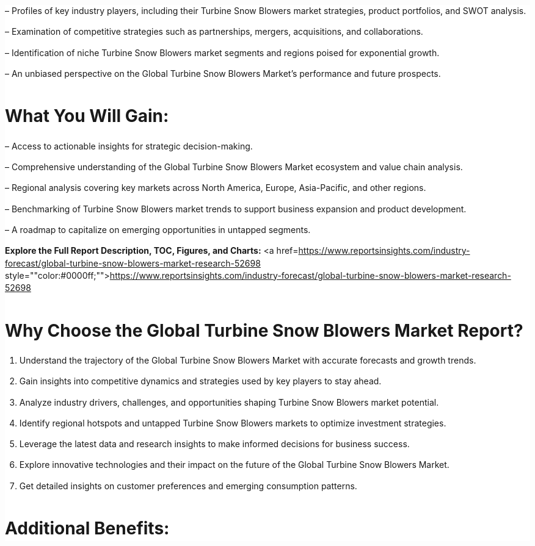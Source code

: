 – Profiles of key industry players, including their Turbine Snow Blowers market strategies, product portfolios, and SWOT analysis.

– Examination of competitive strategies such as partnerships, mergers, acquisitions, and collaborations.

– Identification of niche Turbine Snow Blowers market segments and regions poised for exponential growth.

– An unbiased perspective on the Global Turbine Snow Blowers Market’s performance and future prospects.

# <strong>What You Will Gain:</strong>

– Access to actionable insights for strategic decision-making.

– Comprehensive understanding of the Global Turbine Snow Blowers Market ecosystem and value chain analysis.

– Regional analysis covering key markets across North America, Europe, Asia-Pacific, and other regions.

– Benchmarking of Turbine Snow Blowers market trends to support business expansion and product development.

– A roadmap to capitalize on emerging opportunities in untapped segments.

<strong>Explore the Full Report Description, TOC, Figures, and Charts:</strong>
<a href=https://www.reportsinsights.com/industry-forecast/global-turbine-snow-blowers-market-research-52698 style=""color:#0000ff;"">https://www.reportsinsights.com/industry-forecast/global-turbine-snow-blowers-market-research-52698</a>

# <strong>Why Choose the Global Turbine Snow Blowers Market Report?</strong>

1. Understand the trajectory of the Global Turbine Snow Blowers Market with accurate forecasts and growth trends.

2. Gain insights into competitive dynamics and strategies used by key players to stay ahead.

3. Analyze industry drivers, challenges, and opportunities shaping Turbine Snow Blowers market potential.

4. Identify regional hotspots and untapped Turbine Snow Blowers markets to optimize investment strategies.

5. Leverage the latest data and research insights to make informed decisions for business success.

6. Explore innovative technologies and their impact on the future of the Global Turbine Snow Blowers Market.

7. Get detailed insights on customer preferences and emerging consumption patterns.

# <strong>Additional Benefits:</strong>
